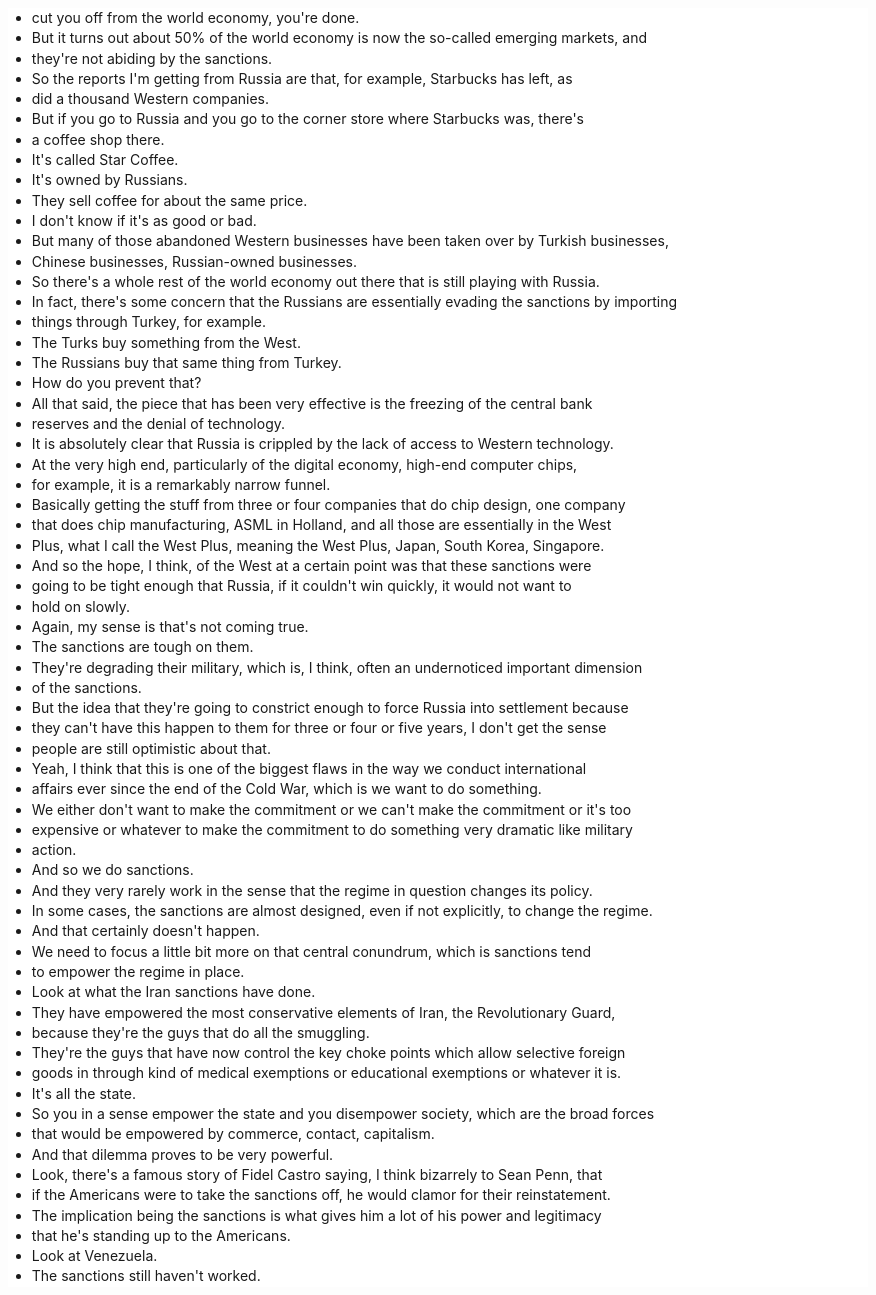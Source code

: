 *  cut you off from the world economy, you're done.
*  But it turns out about 50% of the world economy is now the so-called emerging markets, and
*  they're not abiding by the sanctions.
*  So the reports I'm getting from Russia are that, for example, Starbucks has left, as
*  did a thousand Western companies.
*  But if you go to Russia and you go to the corner store where Starbucks was, there's
*  a coffee shop there.
*  It's called Star Coffee.
*  It's owned by Russians.
*  They sell coffee for about the same price.
*  I don't know if it's as good or bad.
*  But many of those abandoned Western businesses have been taken over by Turkish businesses,
*  Chinese businesses, Russian-owned businesses.
*  So there's a whole rest of the world economy out there that is still playing with Russia.
*  In fact, there's some concern that the Russians are essentially evading the sanctions by importing
*  things through Turkey, for example.
*  The Turks buy something from the West.
*  The Russians buy that same thing from Turkey.
*  How do you prevent that?
*  All that said, the piece that has been very effective is the freezing of the central bank
*  reserves and the denial of technology.
*  It is absolutely clear that Russia is crippled by the lack of access to Western technology.
*  At the very high end, particularly of the digital economy, high-end computer chips,
*  for example, it is a remarkably narrow funnel.
*  Basically getting the stuff from three or four companies that do chip design, one company
*  that does chip manufacturing, ASML in Holland, and all those are essentially in the West
*  Plus, what I call the West Plus, meaning the West Plus, Japan, South Korea, Singapore.
*  And so the hope, I think, of the West at a certain point was that these sanctions were
*  going to be tight enough that Russia, if it couldn't win quickly, it would not want to
*  hold on slowly.
*  Again, my sense is that's not coming true.
*  The sanctions are tough on them.
*  They're degrading their military, which is, I think, often an undernoticed important dimension
*  of the sanctions.
*  But the idea that they're going to constrict enough to force Russia into settlement because
*  they can't have this happen to them for three or four or five years, I don't get the sense
*  people are still optimistic about that.
*  Yeah, I think that this is one of the biggest flaws in the way we conduct international
*  affairs ever since the end of the Cold War, which is we want to do something.
*  We either don't want to make the commitment or we can't make the commitment or it's too
*  expensive or whatever to make the commitment to do something very dramatic like military
*  action.
*  And so we do sanctions.
*  And they very rarely work in the sense that the regime in question changes its policy.
*  In some cases, the sanctions are almost designed, even if not explicitly, to change the regime.
*  And that certainly doesn't happen.
*  We need to focus a little bit more on that central conundrum, which is sanctions tend
*  to empower the regime in place.
*  Look at what the Iran sanctions have done.
*  They have empowered the most conservative elements of Iran, the Revolutionary Guard,
*  because they're the guys that do all the smuggling.
*  They're the guys that have now control the key choke points which allow selective foreign
*  goods in through kind of medical exemptions or educational exemptions or whatever it is.
*  It's all the state.
*  So you in a sense empower the state and you disempower society, which are the broad forces
*  that would be empowered by commerce, contact, capitalism.
*  And that dilemma proves to be very powerful.
*  Look, there's a famous story of Fidel Castro saying, I think bizarrely to Sean Penn, that
*  if the Americans were to take the sanctions off, he would clamor for their reinstatement.
*  The implication being the sanctions is what gives him a lot of his power and legitimacy
*  that he's standing up to the Americans.
*  Look at Venezuela.
*  The sanctions still haven't worked.